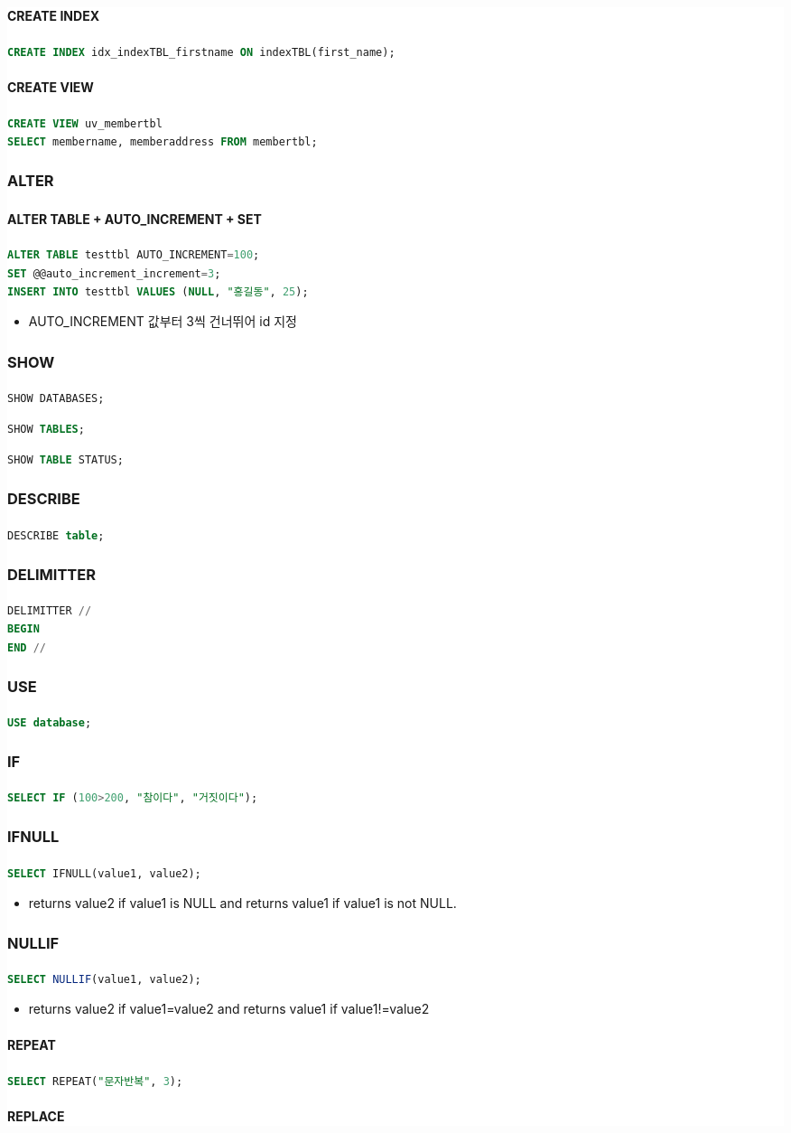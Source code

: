 #### CREATE INDEX
```sql
CREATE INDEX idx_indexTBL_firstname ON indexTBL(first_name);
```
#### CREATE VIEW
```sql
CREATE VIEW uv_membertbl
SELECT membername, memberaddress FROM membertbl;
```
### ALTER
#### ALTER TABLE + AUTO_INCREMENT + SET
```sql
ALTER TABLE testtbl AUTO_INCREMENT=100;
SET @@auto_increment_increment=3;
INSERT INTO testtbl VALUES (NULL, "홍길동", 25);
```
- AUTO_INCREMENT 값부터 3씩 건너뛰어 id 지정
### SHOW
```sql
SHOW DATABASES;
```
```sql
SHOW TABLES;
```
```sql
SHOW TABLE STATUS;
```
### DESCRIBE
```sql
DESCRIBE table;
```
### DELIMITTER
```sql
DELIMITTER //
BEGIN
END //
```
### USE
```sql
USE database;
```
### IF
```sql
SELECT IF (100>200, "참이다", "거짓이다");
```
### IFNULL
```sql
SELECT IFNULL(value1, value2);
```
- returns value2 if value1 is NULL and returns value1 if value1 is not NULL.
### NULLIF
```sql
SELECT NULLIF(value1, value2);
```
- returns value2 if value1=value2 and returns value1 if value1!=value2
#### REPEAT
```sql
SELECT REPEAT("문자반복", 3);
```
#### REPLACE
```sql
```